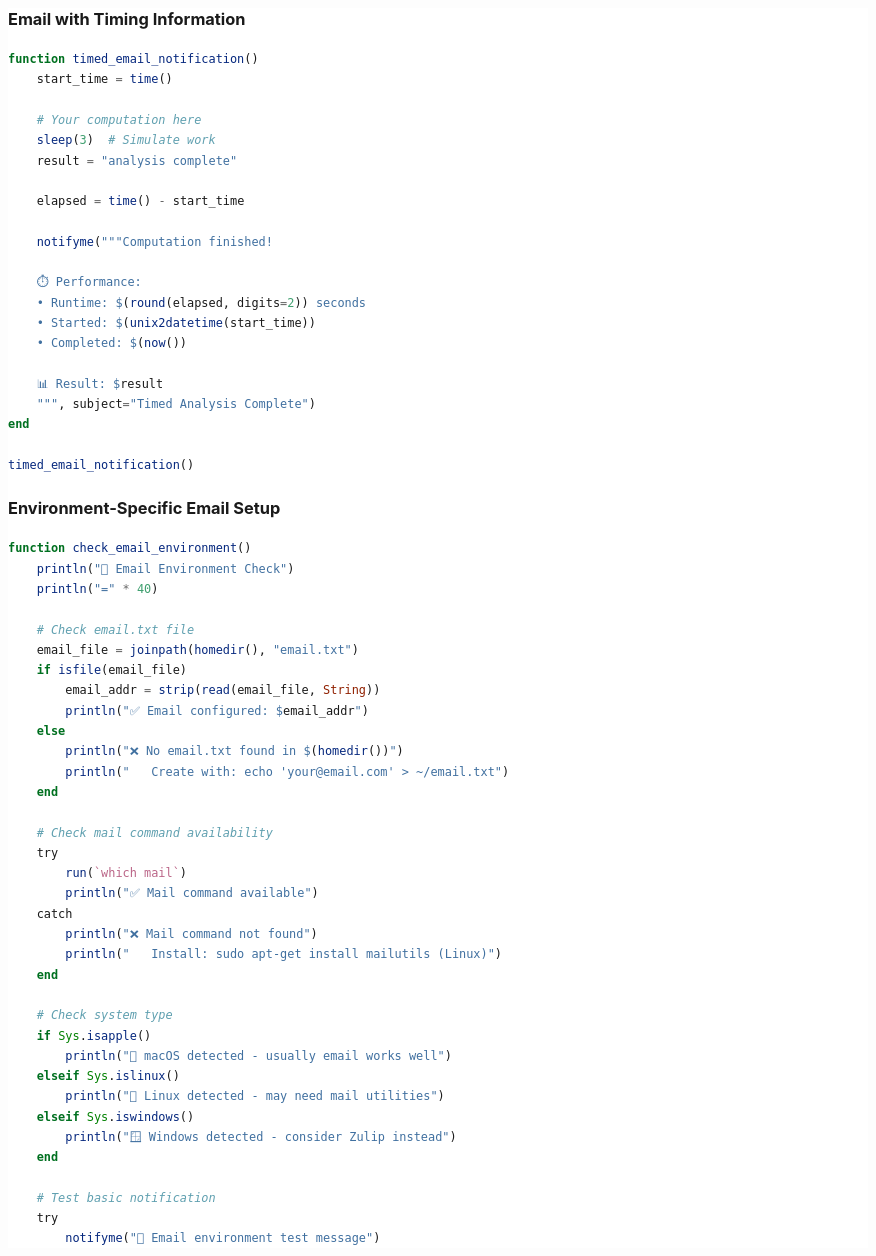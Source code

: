 ### Email with Timing Information

```julia
function timed_email_notification()
    start_time = time()
    
    # Your computation here
    sleep(3)  # Simulate work
    result = "analysis complete"
    
    elapsed = time() - start_time
    
    notifyme("""Computation finished!
    
    ⏱️ Performance:
    • Runtime: $(round(elapsed, digits=2)) seconds
    • Started: $(unix2datetime(start_time))
    • Completed: $(now())
    
    📊 Result: $result
    """, subject="Timed Analysis Complete")
end

timed_email_notification()
```

### Environment-Specific Email Setup

```julia
function check_email_environment()
    println("📧 Email Environment Check")
    println("=" * 40)
    
    # Check email.txt file
    email_file = joinpath(homedir(), "email.txt")
    if isfile(email_file)
        email_addr = strip(read(email_file, String))
        println("✅ Email configured: $email_addr")
    else
        println("❌ No email.txt found in $(homedir())")
        println("   Create with: echo 'your@email.com' > ~/email.txt")
    end
    
    # Check mail command availability
    try
        run(`which mail`)
        println("✅ Mail command available")
    catch
        println("❌ Mail command not found")
        println("   Install: sudo apt-get install mailutils (Linux)")
    end
    
    # Check system type
    if Sys.isapple()
        println("🍎 macOS detected - usually email works well")
    elseif Sys.islinux()
        println("🐧 Linux detected - may need mail utilities")
    elseif Sys.iswindows()
        println("🪟 Windows detected - consider Zulip instead")
    end
    
    # Test basic notification
    try
        notifyme("📧 Email environment test message")
```